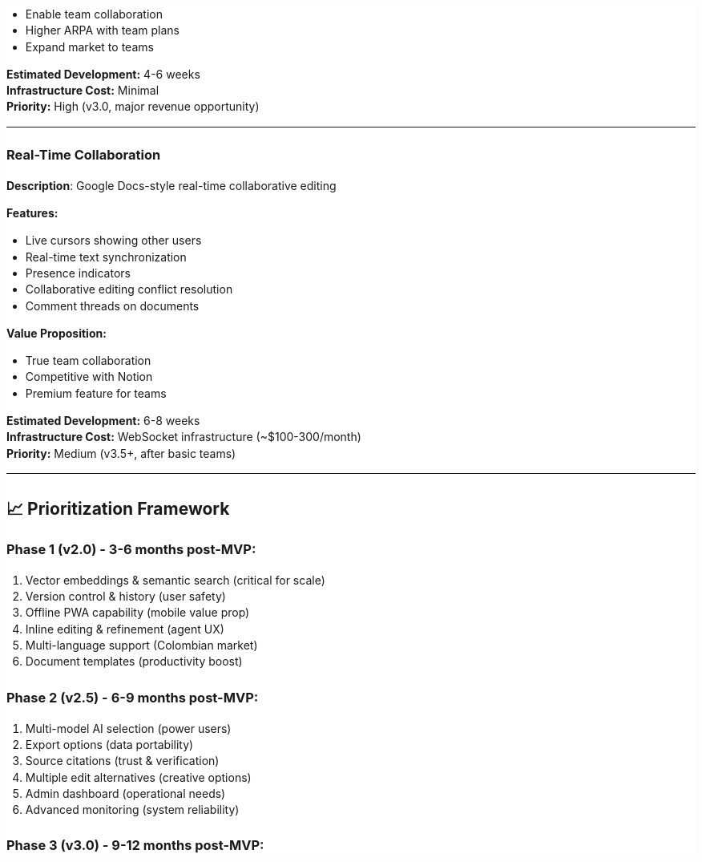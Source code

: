 - Enable team collaboration
- Higher ARPA with team plans
- Expand market to teams

**Estimated Development:** 4-6 weeks  
**Infrastructure Cost:** Minimal  
**Priority:** High (v3.0, major revenue opportunity)

---

### **Real-Time Collaboration**

**Description**: Google Docs-style real-time collaborative editing

**Features:**

- Live cursors showing other users
- Real-time text synchronization
- Presence indicators
- Collaborative editing conflict resolution
- Comment threads on documents

**Value Proposition:**

- True team collaboration
- Competitive with Notion
- Premium feature for teams

**Estimated Development:** 6-8 weeks  
**Infrastructure Cost:** WebSocket infrastructure (~$100-300/month)  
**Priority:** Medium (v3.5+, after basic teams)

---

## 📈 **Prioritization Framework**

### **Phase 1 (v2.0) - 3-6 months post-MVP:**

1. Vector embeddings & semantic search (critical for scale)
2. Version control & history (user safety)
3. Offline PWA capability (mobile value prop)
4. Inline editing & refinement (agent UX)
5. Multi-language support (Colombian market)
6. Document templates (productivity boost)

### **Phase 2 (v2.5) - 6-9 months post-MVP:**

1. Multi-model AI selection (power users)
2. Export options (data portability)
3. Source citations (trust & verification)
4. Multiple edit alternatives (creative options)
5. Admin dashboard (operational needs)
6. Advanced monitoring (system reliability)

### **Phase 3 (v3.0) - 9-12 months post-MVP:**

